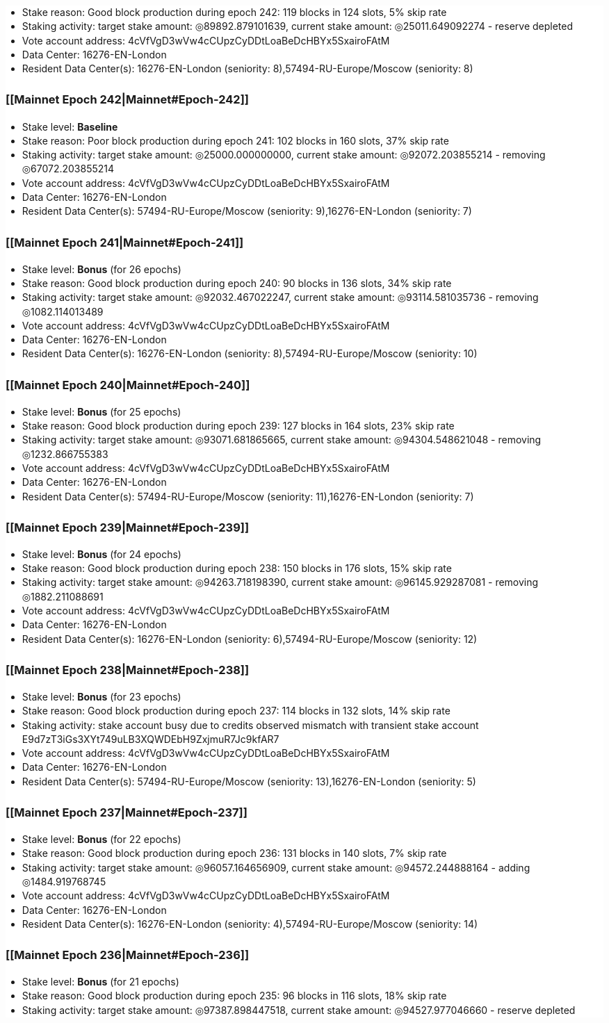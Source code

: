 * Stake reason: Good block production during epoch 242: 119 blocks in 124 slots, 5% skip rate
* Staking activity: target stake amount: ◎89892.879101639, current stake amount: ◎25011.649092274 - reserve depleted
* Vote account address: 4cVfVgD3wVw4cCUpzCyDDtLoaBeDcHBYx5SxairoFAtM
* Data Center: 16276-EN-London
* Resident Data Center(s): 16276-EN-London (seniority: 8),57494-RU-Europe/Moscow (seniority: 8)
### [[Mainnet Epoch 242|Mainnet#Epoch-242]]
* Stake level: **Baseline**
* Stake reason: Poor block production during epoch 241: 102 blocks in 160 slots, 37% skip rate
* Staking activity: target stake amount: ◎25000.000000000, current stake amount: ◎92072.203855214 - removing ◎67072.203855214
* Vote account address: 4cVfVgD3wVw4cCUpzCyDDtLoaBeDcHBYx5SxairoFAtM
* Data Center: 16276-EN-London
* Resident Data Center(s): 57494-RU-Europe/Moscow (seniority: 9),16276-EN-London (seniority: 7)
### [[Mainnet Epoch 241|Mainnet#Epoch-241]]
* Stake level: **Bonus** (for 26 epochs)
* Stake reason: Good block production during epoch 240: 90 blocks in 136 slots, 34% skip rate
* Staking activity: target stake amount: ◎92032.467022247, current stake amount: ◎93114.581035736 - removing ◎1082.114013489
* Vote account address: 4cVfVgD3wVw4cCUpzCyDDtLoaBeDcHBYx5SxairoFAtM
* Data Center: 16276-EN-London
* Resident Data Center(s): 16276-EN-London (seniority: 8),57494-RU-Europe/Moscow (seniority: 10)
### [[Mainnet Epoch 240|Mainnet#Epoch-240]]
* Stake level: **Bonus** (for 25 epochs)
* Stake reason: Good block production during epoch 239: 127 blocks in 164 slots, 23% skip rate
* Staking activity: target stake amount: ◎93071.681865665, current stake amount: ◎94304.548621048 - removing ◎1232.866755383
* Vote account address: 4cVfVgD3wVw4cCUpzCyDDtLoaBeDcHBYx5SxairoFAtM
* Data Center: 16276-EN-London
* Resident Data Center(s): 57494-RU-Europe/Moscow (seniority: 11),16276-EN-London (seniority: 7)
### [[Mainnet Epoch 239|Mainnet#Epoch-239]]
* Stake level: **Bonus** (for 24 epochs)
* Stake reason: Good block production during epoch 238: 150 blocks in 176 slots, 15% skip rate
* Staking activity: target stake amount: ◎94263.718198390, current stake amount: ◎96145.929287081 - removing ◎1882.211088691
* Vote account address: 4cVfVgD3wVw4cCUpzCyDDtLoaBeDcHBYx5SxairoFAtM
* Data Center: 16276-EN-London
* Resident Data Center(s): 16276-EN-London (seniority: 6),57494-RU-Europe/Moscow (seniority: 12)
### [[Mainnet Epoch 238|Mainnet#Epoch-238]]
* Stake level: **Bonus** (for 23 epochs)
* Stake reason: Good block production during epoch 237: 114 blocks in 132 slots, 14% skip rate
* Staking activity: stake account busy due to credits observed mismatch with transient stake account E9d7zT3iGs3XYt749uLB3XQWDEbH9ZxjmuR7Jc9kfAR7
* Vote account address: 4cVfVgD3wVw4cCUpzCyDDtLoaBeDcHBYx5SxairoFAtM
* Data Center: 16276-EN-London
* Resident Data Center(s): 57494-RU-Europe/Moscow (seniority: 13),16276-EN-London (seniority: 5)
### [[Mainnet Epoch 237|Mainnet#Epoch-237]]
* Stake level: **Bonus** (for 22 epochs)
* Stake reason: Good block production during epoch 236: 131 blocks in 140 slots, 7% skip rate
* Staking activity: target stake amount: ◎96057.164656909, current stake amount: ◎94572.244888164 - adding ◎1484.919768745
* Vote account address: 4cVfVgD3wVw4cCUpzCyDDtLoaBeDcHBYx5SxairoFAtM
* Data Center: 16276-EN-London
* Resident Data Center(s): 16276-EN-London (seniority: 4),57494-RU-Europe/Moscow (seniority: 14)
### [[Mainnet Epoch 236|Mainnet#Epoch-236]]
* Stake level: **Bonus** (for 21 epochs)
* Stake reason: Good block production during epoch 235: 96 blocks in 116 slots, 18% skip rate
* Staking activity: target stake amount: ◎97387.898447518, current stake amount: ◎94527.977046660 - reserve depleted
